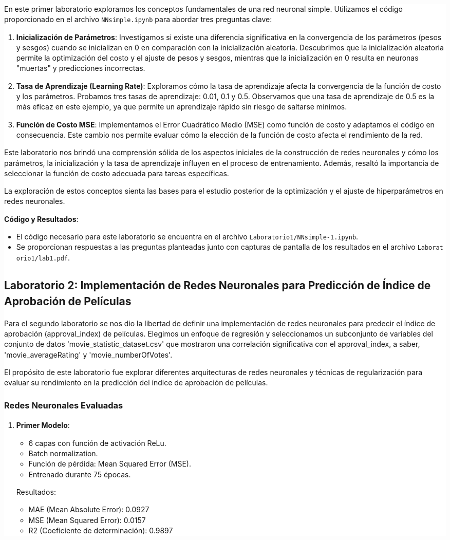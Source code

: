 En este primer laboratorio exploramos los conceptos fundamentales de una red neuronal simple. Utilizamos el código proporcionado en el archivo `NNsimple.ipynb` para abordar tres preguntas clave:

1. **Inicialización de Parámetros**: Investigamos si existe una diferencia significativa en la convergencia de los parámetros (pesos y sesgos) cuando se inicializan en 0 en comparación con la inicialización aleatoria. Descubrimos que la inicialización aleatoria permite la optimización del costo y el ajuste de pesos y sesgos, mientras que la inicialización en 0 resulta en neuronas "muertas" y predicciones incorrectas.

2. **Tasa de Aprendizaje (Learning Rate)**: Exploramos cómo la tasa de aprendizaje afecta la convergencia de la función de costo y los parámetros. Probamos tres tasas de aprendizaje: 0.01, 0.1 y 0.5. Observamos que una tasa de aprendizaje de 0.5 es la más eficaz en este ejemplo, ya que permite un aprendizaje rápido sin riesgo de saltarse mínimos.

3. **Función de Costo MSE**: Implementamos el Error Cuadrático Medio (MSE) como función de costo y adaptamos el código en consecuencia. Este cambio nos permite evaluar cómo la elección de la función de costo afecta el rendimiento de la red.

Este laboratorio nos brindó una comprensión sólida de los aspectos iniciales de la construcción de redes neuronales y cómo los parámetros, la inicialización y la tasa de aprendizaje influyen en el proceso de entrenamiento. Además, resaltó la importancia de seleccionar la función de costo adecuada para tareas específicas.

La exploración de estos conceptos sienta las bases para el estudio posterior de la optimización y el ajuste de hiperparámetros en redes neuronales.

**Código y Resultados**:
- El código necesario para este laboratorio se encuentra en el archivo `Laboratorio1/NNsimple-1.ipynb`.
- Se proporcionan respuestas a las preguntas planteadas junto con capturas de pantalla de los resultados en el archivo `Laboratorio1/lab1.pdf`.

## Laboratorio 2: Implementación de Redes Neuronales para Predicción de Índice de Aprobación de Películas

Para el segundo laboratorio se nos dio la libertad de definir una implementación de redes neuronales para predecir el índice de aprobación (approval_index) de películas. Elegimos un enfoque de regresión y seleccionamos un subconjunto de variables del conjunto de datos 'movie_statistic_dataset.csv' que mostraron una correlación significativa con el approval_index, a saber, 'movie_averageRating' y 'movie_numberOfVotes'.

El propósito de este laboratorio fue explorar diferentes arquitecturas de redes neuronales y técnicas de regularización para evaluar su rendimiento en la predicción del índice de aprobación de películas.

### Redes Neuronales Evaluadas

1. **Primer Modelo**:
   - 6 capas con función de activación ReLu.
   - Batch normalization.
   - Función de pérdida: Mean Squared Error (MSE).
   - Entrenado durante 75 épocas.
   
   Resultados:
   - MAE (Mean Absolute Error): 0.0927
   - MSE (Mean Squared Error): 0.0157
   - R2 (Coeficiente de determinación): 0.9897
